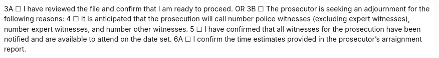 </td>
<td></td>
</tr>
<tr>
<td>3A</td>
<td>☐ I have reviewed the file and confirm that I am ready to proceed.

</td>
<td></td>
</tr>
<tr>
<td>OR</td>
<td></td>
<td></td>
</tr>
<tr>
<td>3B</td>
<td>☐ The prosecutor is seeking an adjournment for the following reasons:

</td>
<td></td>
</tr>
<tr>
<td>4</td>
<td>☐ It is anticipated that the prosecution will call

</td>
<td></td>
</tr>
<tr>
<td>number</td>
<td>police witnesses (excluding expert witnesses),</td>
<td></td>
</tr>
<tr>
<td>number</td>
<td>expert witnesses, and</td>
<td></td>
</tr>
<tr>
<td>number</td>
<td>other witnesses.</td>
<td></td>
</tr>
<tr>
<td>5</td>
<td>☐ I have confirmed that all witnesses for the prosecution have been notified and are available to attend on the date set.

</td>
<td></td>
</tr>
<tr>
<td>6A</td>
<td>☐ I confirm the time estimates provided in the prosecutor’s arraignment report.
